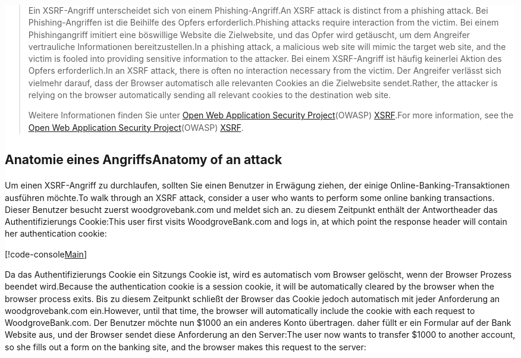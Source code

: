 > <span data-ttu-id="d2c1a-109">Ein XSRF-Angriff unterscheidet sich von einem Phishing-Angriff.</span><span class="sxs-lookup"><span data-stu-id="d2c1a-109">An XSRF attack is distinct from a phishing attack.</span></span> <span data-ttu-id="d2c1a-110">Bei Phishing-Angriffen ist die Beihilfe des Opfers erforderlich.</span><span class="sxs-lookup"><span data-stu-id="d2c1a-110">Phishing attacks require interaction from the victim.</span></span> <span data-ttu-id="d2c1a-111">Bei einem Phishingangriff imitiert eine böswillige Website die Zielwebsite, und das Opfer wird getäuscht, um dem Angreifer vertrauliche Informationen bereitzustellen.</span><span class="sxs-lookup"><span data-stu-id="d2c1a-111">In a phishing attack, a malicious web site will mimic the target web site, and the victim is fooled into providing sensitive information to the attacker.</span></span> <span data-ttu-id="d2c1a-112">Bei einem XSRF-Angriff ist häufig keinerlei Aktion des Opfers erforderlich.</span><span class="sxs-lookup"><span data-stu-id="d2c1a-112">In an XSRF attack, there is often no interaction necessary from the victim.</span></span> <span data-ttu-id="d2c1a-113">Der Angreifer verlässt sich vielmehr darauf, dass der Browser automatisch alle relevanten Cookies an die Zielwebsite sendet.</span><span class="sxs-lookup"><span data-stu-id="d2c1a-113">Rather, the attacker is relying on the browser automatically sending all relevant cookies to the destination web site.</span></span>
> 
> <span data-ttu-id="d2c1a-114">Weitere Informationen finden Sie unter [Open Web Application Security Project](https://www.owasp.org/index.php/Main_Page)(OWASP) [XSRF](https://www.owasp.org/index.php/Cross-Site_Request_Forgery_(CSRF)).</span><span class="sxs-lookup"><span data-stu-id="d2c1a-114">For more information, see the [Open Web Application Security Project](https://www.owasp.org/index.php/Main_Page)(OWASP) [XSRF](https://www.owasp.org/index.php/Cross-Site_Request_Forgery_(CSRF)).</span></span>

## <a name="anatomy-of-an-attack"></a><span data-ttu-id="d2c1a-115">Anatomie eines Angriffs</span><span class="sxs-lookup"><span data-stu-id="d2c1a-115">Anatomy of an attack</span></span>

<span data-ttu-id="d2c1a-116">Um einen XSRF-Angriff zu durchlaufen, sollten Sie einen Benutzer in Erwägung ziehen, der einige Online-Banking-Transaktionen ausführen möchte.</span><span class="sxs-lookup"><span data-stu-id="d2c1a-116">To walk through an XSRF attack, consider a user who wants to perform some online banking transactions.</span></span> <span data-ttu-id="d2c1a-117">Dieser Benutzer besucht zuerst woodgrovebank.com und meldet sich an. zu diesem Zeitpunkt enthält der Antwortheader das Authentifizierungs Cookie:</span><span class="sxs-lookup"><span data-stu-id="d2c1a-117">This user first visits WoodgroveBank.com and logs in, at which point the response header will contain her authentication cookie:</span></span>

[!code-console[Main](xsrfcsrf-prevention-in-aspnet-mvc-and-web-pages/samples/sample1.cmd)]

<span data-ttu-id="d2c1a-118">Da das Authentifizierungs Cookie ein Sitzungs Cookie ist, wird es automatisch vom Browser gelöscht, wenn der Browser Prozess beendet wird.</span><span class="sxs-lookup"><span data-stu-id="d2c1a-118">Because the authentication cookie is a session cookie, it will be automatically cleared by the browser when the browser process exits.</span></span> <span data-ttu-id="d2c1a-119">Bis zu diesem Zeitpunkt schließt der Browser das Cookie jedoch automatisch mit jeder Anforderung an woodgrovebank.com ein.</span><span class="sxs-lookup"><span data-stu-id="d2c1a-119">However, until that time, the browser will automatically include the cookie with each request to WoodgroveBank.com.</span></span> <span data-ttu-id="d2c1a-120">Der Benutzer möchte nun $1000 an ein anderes Konto übertragen. daher füllt er ein Formular auf der Bank Website aus, und der Browser sendet diese Anforderung an den Server:</span><span class="sxs-lookup"><span data-stu-id="d2c1a-120">The user now wants to transfer $1000 to another account, so she fills out a form on the banking site, and the browser makes this request to the server:</span></span>
